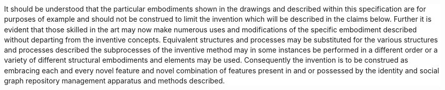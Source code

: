 It should be understood that the particular embodiments shown in the drawings and described within this specification are for purposes of example and should not be construed to limit the invention which will be described in the claims below. Further it is evident that those skilled in the art may now make numerous uses and modifications of the specific embodiment described without departing from the inventive concepts. Equivalent structures and processes may be substituted for the various structures and processes described the subprocesses of the inventive method may in some instances be performed in a different order or a variety of different structural embodiments and elements may be used. Consequently the invention is to be construed as embracing each and every novel feature and novel combination of features present in and or possessed by the identity and social graph repository management apparatus and methods described.

